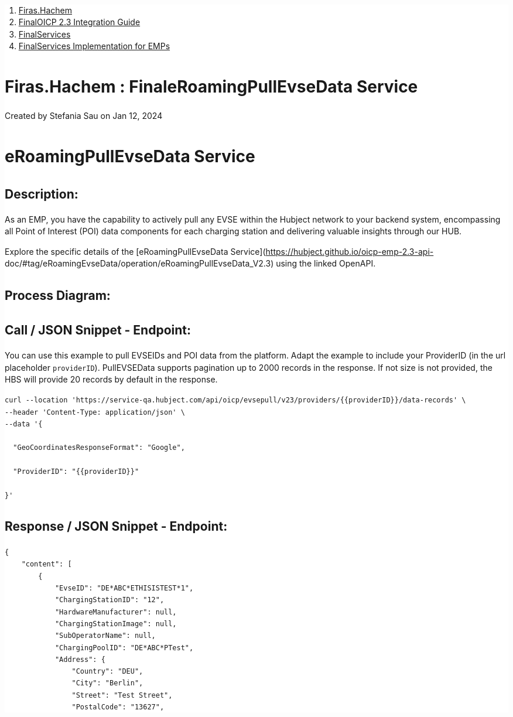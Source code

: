   1. [Firas.Hachem](index.html)
  2. [FinalOICP 2.3 Integration Guide](FinalOICP-2.3-Integration-Guide_3626500097.html)
  3. [FinalServices](FinalServices_3626500498.html)
  4. [FinalServices Implementation for EMPs](FinalServices-Implementation-for-EMPs_3626500913.html)

#  Firas.Hachem : FinaleRoamingPullEvseData Service

Created by  Stefania Sau on Jan 12, 2024

# eRoamingPullEvseData Service

## Description:

As an EMP, you have the capability to actively pull any EVSE within the
Hubject network to your backend system, encompassing all Point of Interest
(POI) data components for each charging station and delivering valuable
insights through our HUB.

Explore the specific details of the [eRoamingPullEvseData
Service](https://hubject.github.io/oicp-emp-2.3-api-
doc/#tag/eRoamingEvseData/operation/eRoamingPullEvseData_V2.3) using the
linked OpenAPI.

## Process Diagram:

## Call / JSON Snippet - Endpoint:

You can use this example to pull EVSEIDs and POI data from the platform. Adapt
the example to include your ProviderID (in the url placeholder `providerID`).
PullEVSEData supports pagination up to 2000 records in the response. If not
size is not provided, the HBS will provide 20 records by default in the
response.

    
    
    curl --location 'https://service-qa.hubject.com/api/oicp/evsepull/v23/providers/{{providerID}}/data-records' \
    --header 'Content-Type: application/json' \
    --data '{
      
      "GeoCoordinatesResponseFormat": "Google",
    
      "ProviderID": "{{providerID}}"
      
    }'

## Response / JSON Snippet - Endpoint:

    
    
    {
        "content": [
            {
                "EvseID": "DE*ABC*ETHISISTEST*1",
                "ChargingStationID": "12",
                "HardwareManufacturer": null,
                "ChargingStationImage": null,
                "SubOperatorName": null,
                "ChargingPoolID": "DE*ABC*PTest",
                "Address": {
                    "Country": "DEU",
                    "City": "Berlin",
                    "Street": "Test Street",
                    "PostalCode": "13627",